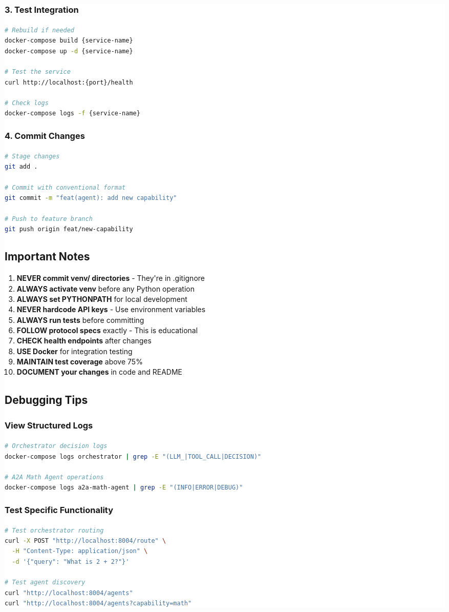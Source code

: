 ### 3. Test Integration
```bash
# Rebuild if needed
docker-compose build {service-name}
docker-compose up -d {service-name}

# Test the service
curl http://localhost:{port}/health

# Check logs
docker-compose logs -f {service-name}
```

### 4. Commit Changes
```bash
# Stage changes
git add .

# Commit with conventional format
git commit -m "feat(agent): add new capability"

# Push to feature branch
git push origin feat/new-capability
```

## Important Notes

1. **NEVER commit venv/ directories** - They're in .gitignore
2. **ALWAYS activate venv** before any Python operation
3. **ALWAYS set PYTHONPATH** for local development
4. **NEVER hardcode API keys** - Use environment variables
5. **ALWAYS run tests** before committing
6. **FOLLOW protocol specs** exactly - This is educational
7. **CHECK health endpoints** after changes
8. **USE Docker** for integration testing
9. **MAINTAIN test coverage** above 75%
10. **DOCUMENT your changes** in code and README

## Debugging Tips

### View Structured Logs
```bash
# Orchestrator decision logs
docker-compose logs orchestrator | grep -E "(LLM_|TOOL_CALL|DECISION)"

# A2A Math Agent operations
docker-compose logs a2a-math-agent | grep -E "(INFO|ERROR|DEBUG)"
```

### Test Specific Functionality
```bash
# Test orchestrator routing
curl -X POST "http://localhost:8004/route" \
  -H "Content-Type: application/json" \
  -d '{"query": "What is 2 + 2?"}'

# Test agent discovery
curl "http://localhost:8004/agents"
curl "http://localhost:8004/agents?capability=math"
```
